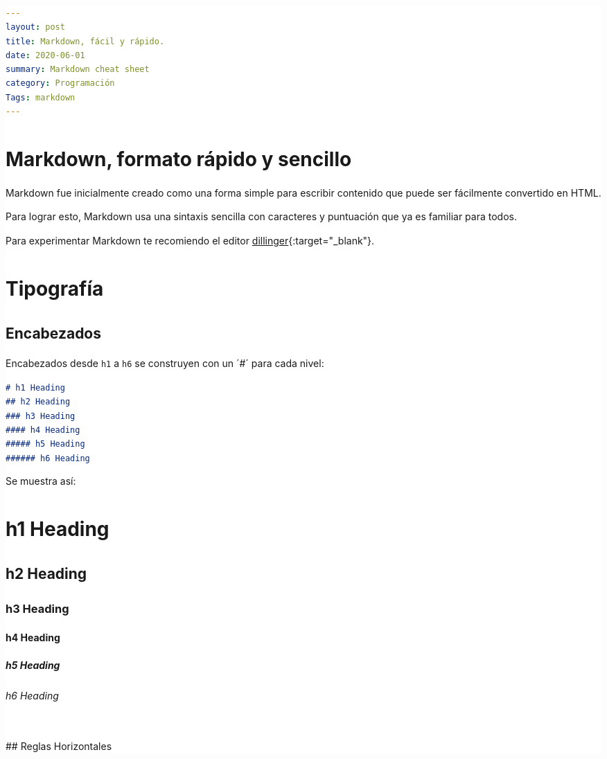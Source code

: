 ```yaml
---
layout: post
title: Markdown, fácil y rápido.
date: 2020-06-01
summary: Markdown cheat sheet
category: Programación
Tags: markdown
---
```


# Markdown, formato rápido y sencillo

Markdown fue inicialmente creado como una forma simple para escribir contenido que puede ser fácilmente convertido en HTML.

Para lograr esto, Markdown usa una sintaxis sencilla con caracteres y puntuación que ya es familiar para todos.

Para experimentar Markdown te recomiendo el editor [dillinger](https://dillinger.io/){:target="_blank"}.

# Tipografía

## Encabezados
Encabezados desde `h1` a `h6` se construyen con un ´#´ para cada nivel:

``` markdown
# h1 Heading
## h2 Heading
### h3 Heading
#### h4 Heading
##### h5 Heading
###### h6 Heading
```

Se muestra así:

# h1 Heading
## h2 Heading
### h3 Heading
#### h4 Heading
##### h5 Heading
###### h6 Heading

<br>
## Reglas Horizontales

